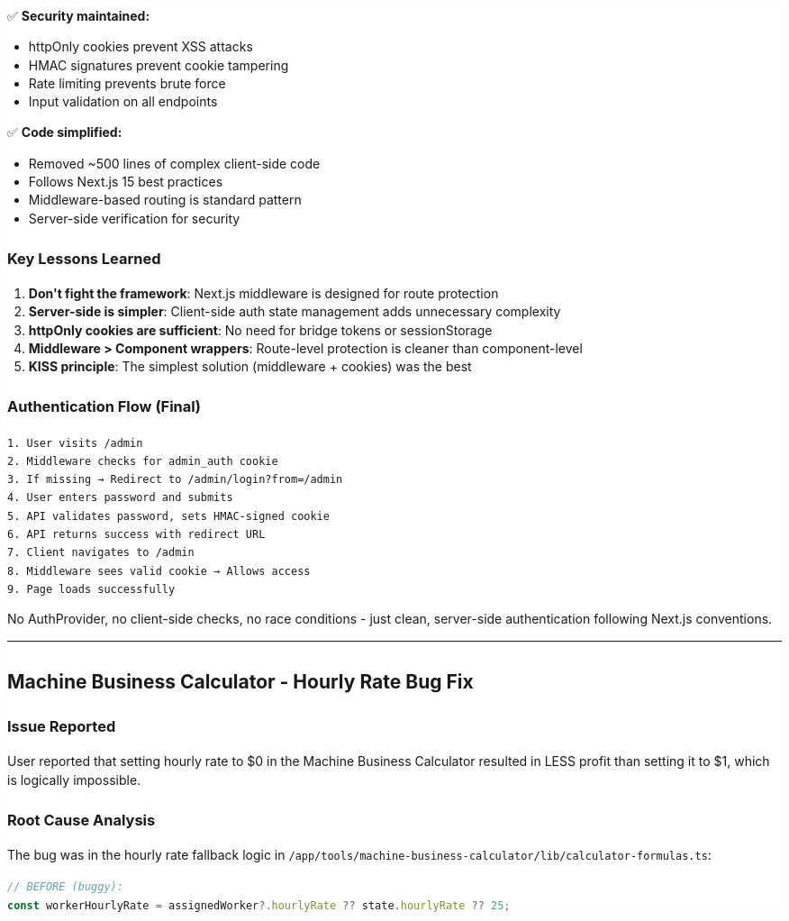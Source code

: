 ✅ **Security maintained:**
- httpOnly cookies prevent XSS attacks
- HMAC signatures prevent cookie tampering
- Rate limiting prevents brute force
- Input validation on all endpoints

✅ **Code simplified:**
- Removed ~500 lines of complex client-side code
- Follows Next.js 15 best practices
- Middleware-based routing is standard pattern
- Server-side verification for security

### Key Lessons Learned

1. **Don't fight the framework**: Next.js middleware is designed for route protection
2. **Server-side is simpler**: Client-side auth state management adds unnecessary complexity
3. **httpOnly cookies are sufficient**: No need for bridge tokens or sessionStorage
4. **Middleware > Component wrappers**: Route-level protection is cleaner than component-level
5. **KISS principle**: The simplest solution (middleware + cookies) was the best

### Authentication Flow (Final)

```
1. User visits /admin
2. Middleware checks for admin_auth cookie
3. If missing → Redirect to /admin/login?from=/admin
4. User enters password and submits
5. API validates password, sets HMAC-signed cookie
6. API returns success with redirect URL
7. Client navigates to /admin
8. Middleware sees valid cookie → Allows access
9. Page loads successfully
```

No AuthProvider, no client-side checks, no race conditions - just clean, server-side authentication following Next.js conventions.

---

## Machine Business Calculator - Hourly Rate Bug Fix

### Issue Reported
User reported that setting hourly rate to $0 in the Machine Business Calculator resulted in LESS profit than setting it to $1, which is logically impossible.

### Root Cause Analysis

The bug was in the hourly rate fallback logic in `/app/tools/machine-business-calculator/lib/calculator-formulas.ts`:

```typescript
// BEFORE (buggy):
const workerHourlyRate = assignedWorker?.hourlyRate ?? state.hourlyRate ?? 25;
```
